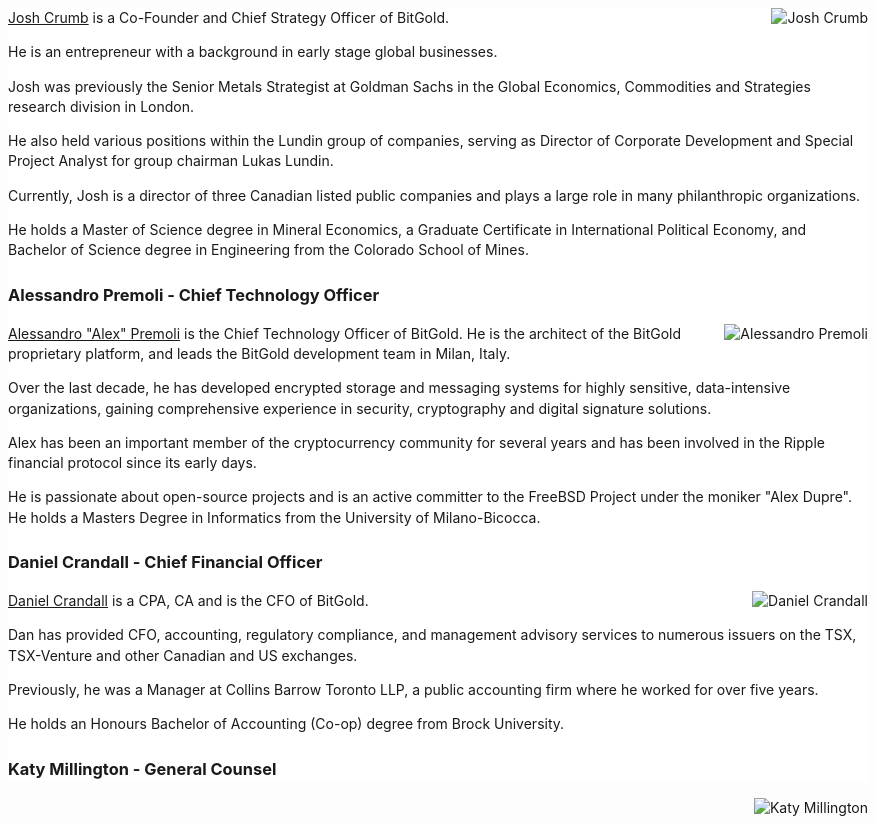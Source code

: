 <img src="https://www.weusecoins.com/images/josh-crumb.png" alt="Josh Crumb" align="right">

<a href="https://www.weusecoins.com/josh-crumb/">Josh Crumb</a> is a Co-Founder and Chief Strategy Officer of BitGold.

He is an entrepreneur with a background in early stage global businesses.

Josh was previously the Senior Metals Strategist at Goldman Sachs in the Global Economics, Commodities and Strategies research division in London.

He also held various positions within the Lundin group of companies, serving as Director of Corporate Development and Special Project Analyst for group chairman Lukas Lundin.

Currently, Josh is a director of three Canadian listed public companies and plays a large role in many philanthropic organizations.

He holds a Master of Science degree in Mineral Economics, a Graduate Certificate in International Political Economy, and Bachelor of Science degree in Engineering from the Colorado School of Mines.

### Alessandro Premoli - Chief Technology Officer

<img src="https://www.weusecoins.com/images/alessandro-premoli.png" alt="Alessandro Premoli" align="right">

<a href="https://www.weusecoins.com/alessandro-premoli/">Alessandro "Alex" Premoli</a> is the Chief Technology Officer of BitGold. He is the architect of the BitGold proprietary platform, and leads the BitGold development team in Milan, Italy.

Over the last decade, he has developed encrypted storage and messaging systems for highly sensitive, data-intensive organizations, gaining comprehensive experience in security, cryptography and digital signature solutions.

Alex has been an important member of the cryptocurrency community for several years and has been involved in the Ripple financial protocol since its early days.

He is passionate about open-source projects and is an active committer to the FreeBSD Project under the moniker "Alex Dupre". He holds a Masters Degree in Informatics from the University of Milano-Bicocca.

### Daniel Crandall - Chief Financial Officer

<img src="https://www.weusecoins.com/images/daniel-crandall.png" alt="Daniel Crandall" align="right">

<a href="https://www.weusecoins.com/daniel-crandall/">Daniel Crandall</a> is a CPA, CA and is the CFO of BitGold.

Dan has provided CFO, accounting, regulatory compliance, and management advisory services to numerous issuers on the TSX, TSX-Venture and other Canadian and US exchanges.

Previously, he was a Manager at Collins Barrow Toronto LLP, a public accounting firm where he worked for over five years.

He holds an Honours Bachelor of Accounting (Co-op) degree from Brock University.

### Katy Millington - General Counsel

<img src="https://www.weusecoins.com/images/katy-millington.png" alt="Katy Millington" align="right">
